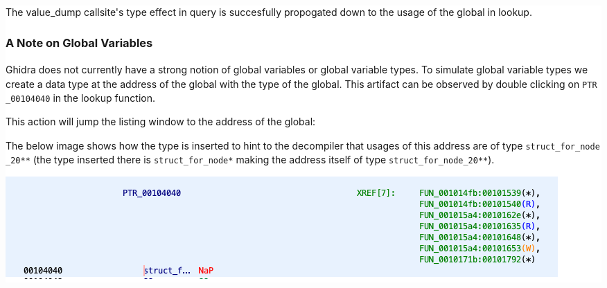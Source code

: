 The value_dump callsite's type effect in query is succesfully propogated down to the usage of the global in lookup.



### A Note on Global Variables

Ghidra does not currently have a strong notion of global variables or global variable types. To simulate global variable types we create a data type at the address of the global with the type of the global. This artifact can be observed by double clicking on `PTR_00104040` in the lookup function.

This action will jump the listing window to the address of the global:

The below image shows how the type is inserted to hint to the decompiler that usages of this address are of type `struct_for_node_20**` (the type inserted there is `struct_for_node*` making the address itself of type `struct_for_node_20**`).

![shows the listing window view of the global at 104040 with the data type hack](resources/globalBehavior.png)
